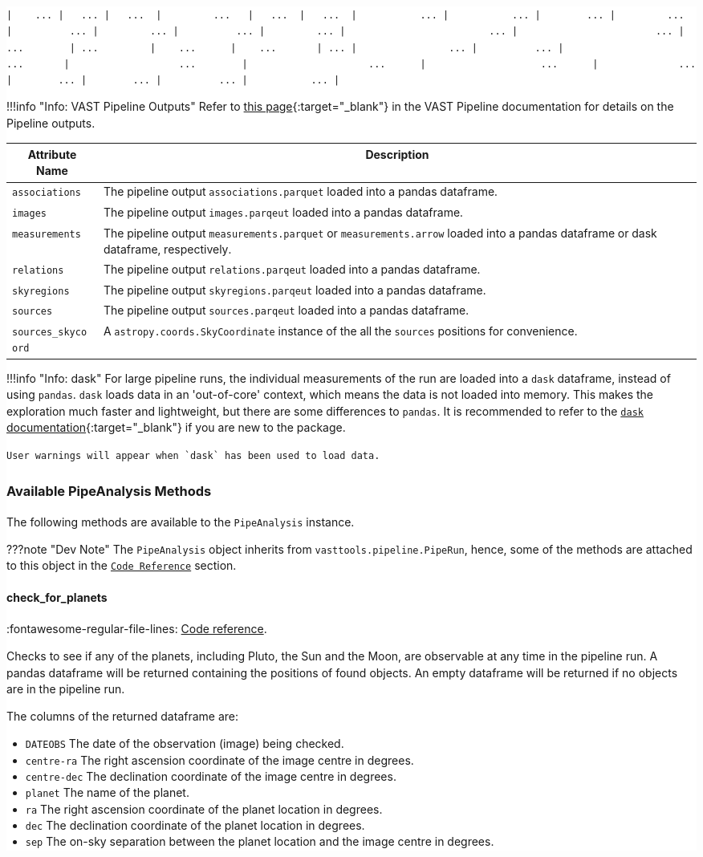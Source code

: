     |    ... |   ... |   ...  |         ...   |   ...  |   ...  |           ... |           ... |        ... |         ...  |          ... |         ... |          ... |         ... |                         ... |                        ... | ...        | ...         |    ...      |    ...       | ... |                ... |          ... |                     ...       |                   ...        |                     ...      |                    ...      |              ... |        ... |        ... |          ... |           ... |

!!!info "Info: VAST Pipeline Outputs"
    Refer to [this page](https://vast-survey.org/vast-pipeline/outputs/outputs/){:target="_blank"} in the VAST Pipeline documentation for details on the Pipeline outputs.

| **Attribute Name** | **Description**                                                                                                                    |
| ------------------ | ---------------------------------------------------------------------------------------------------------------------------------- |
| `associations`     | The pipeline output `associations.parquet` loaded into a pandas dataframe.                                                         |
| `images`           | The pipeline output `images.parqeut` loaded into a pandas dataframe.                                                               |
| `measurements`     | The pipeline output `measurements.parquet` or `measurements.arrow` loaded into a pandas dataframe or dask dataframe, respectively. |
| `relations`        | The pipeline output `relations.parqeut` loaded into a pandas dataframe.                                                            |
| `skyregions`       | The pipeline output `skyregions.parqeut` loaded into a pandas dataframe.                                                           |
| `sources`          | The pipeline output `sources.parqeut` loaded into a pandas dataframe.                                                              |
| `sources_skycoord` | A `astropy.coords.SkyCoordinate` instance of the all the `sources` positions for convenience.                                      |

!!!info "Info: dask"
    For large pipeline runs, the individual measurements of the run are loaded into a `dask` dataframe, instead of using `pandas`.
    `dask` loads data in an 'out-of-core' context, which means the data is not loaded into memory.
    This makes the exploration much faster and lightweight, but there are some differences to `pandas`.
    It is recommended to refer to the [`dask` documentation](https://docs.dask.org/en/stable/dataframe.html){:target="_blank"} if you are new to the package.
    
    User warnings will appear when `dask` has been used to load data.

### Available PipeAnalysis Methods

The following methods are available to the `PipeAnalysis` instance.

???note "Dev Note"
    The `PipeAnalysis` object inherits from `vasttools.pipeline.PipeRun`, hence, some of the methods are attached to this
    object in the [`Code Reference`](../../reference/pipeline/) section.

#### check_for_planets

:fontawesome-regular-file-lines: [Code reference](../../reference/pipeline/#vasttools.pipeline.PipeRun.check_for_planets).

Checks to see if any of the planets, including Pluto, the Sun and the Moon, are observable at any time in the pipeline run.
A pandas dataframe will be returned containing the positions of found objects. 
An empty dataframe will be returned if no objects are in the pipeline run.

The columns of the returned dataframe are:

  * `DATEOBS` The date of the observation (image) being checked.
  * `centre-ra` The right ascension coordinate of the image centre in degrees.
  * `centre-dec` The declination coordinate of the image centre in degrees.
  * `planet` The name of the planet.
  * `ra` The right ascension coordinate of the planet location in degrees.
  * `dec` The declination coordinate of the planet location in degrees.
  * `sep` The on-sky separation between the planet location and the image centre in degrees.
